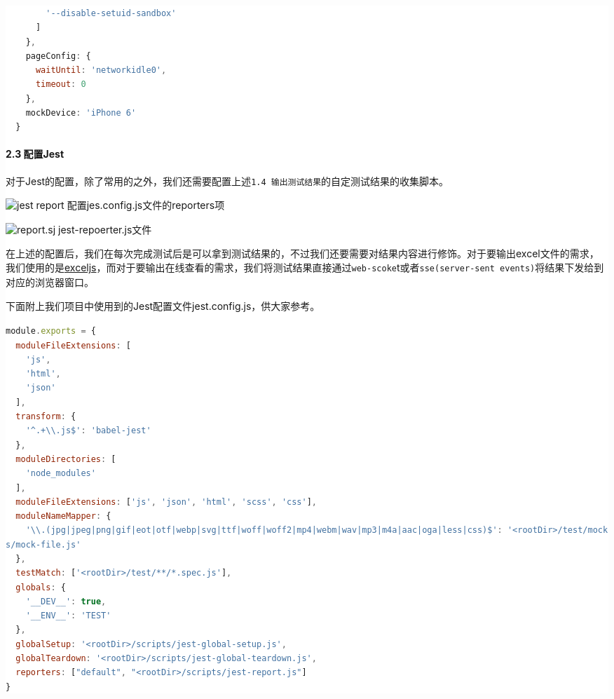 ```javascript
        '--disable-setuid-sandbox'
      ]
    },
    pageConfig: {
      waitUntil: 'networkidle0',
      timeout: 0
    },
    mockDevice: 'iPhone 6'
  }
```

#### 2.3 配置Jest

对于Jest的配置，除了常用的之外，我们还需要配置上述`1.4 输出测试结果`的自定测试结果的收集脚本。

![jest report](https://segmentfault.com/img/bVcYC06)
配置jes.config.js文件的reporters项

![report.sj](https://segmentfault.com/img/bVcYC1p)
jest-repoerter.js文件

在上述的配置后，我们在每次完成测试后是可以拿到测试结果的，不过我们还要需要对结果内容进行修饰。对于要输出excel文件的需求，我们使用的是[exceljs](https://www.npmjs.com/package/exceljs)，而对于要输出在线查看的需求，我们将测试结果直接通过`web-scoke`t或者`sse(server-sent events)`将结果下发给到对应的浏览器窗口。

下面附上我们项目中使用到的Jest配置文件jest.config.js，供大家参考。
```javascript
module.exports = {
  moduleFileExtensions: [
    'js',
    'html',
    'json'
  ],
  transform: {
    '^.+\\.js$': 'babel-jest'
  },
  moduleDirectories: [
    'node_modules'
  ],
  moduleFileExtensions: ['js', 'json', 'html', 'scss', 'css'],
  moduleNameMapper: {
    '\\.(jpg|jpeg|png|gif|eot|otf|webp|svg|ttf|woff|woff2|mp4|webm|wav|mp3|m4a|aac|oga|less|css)$': '<rootDir>/test/mocks/mock-file.js'
  },
  testMatch: ['<rootDir>/test/**/*.spec.js'],
  globals: {
    '__DEV__': true,
    '__ENV__': 'TEST'
  },
  globalSetup: '<rootDir>/scripts/jest-global-setup.js',
  globalTeardown: '<rootDir>/scripts/jest-global-teardown.js',
  reporters: ["default", "<rootDir>/scripts/jest-report.js"]
}
```
